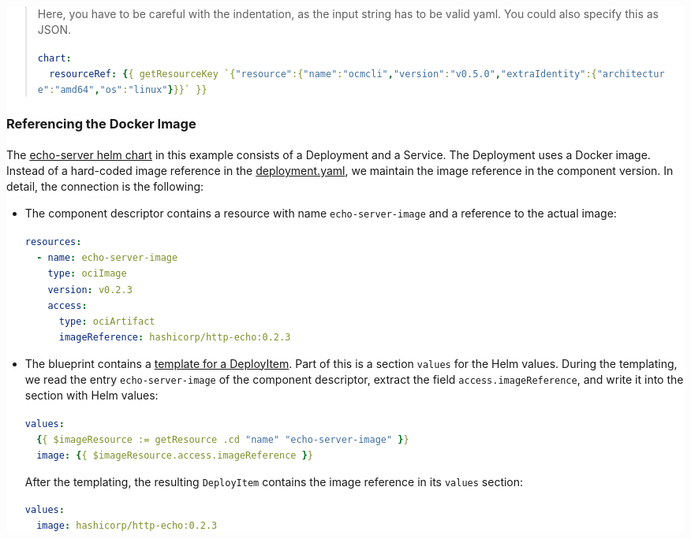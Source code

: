 >
> Here, you have to be careful with the indentation, as the input string has to be valid yaml. You could also specify
> this as JSON.
>
>```yaml
> chart:
>   resourceRef: {{ getResourceKey `{"resource":{"name":"ocmcli","version":"v0.5.0","extraIdentity":{"architecture":"amd64","os":"linux"}}}` }}
>```



### Referencing the Docker Image

The [echo-server helm chart](https://github.com/gardener/landscaper/tree/master/docs/guided-tour/components/helm-chart/chart/echo-server) 
in this example consists of a Deployment and a Service. The Deployment uses a Docker image. 
Instead of a hard-coded image reference in the [deployment.yaml](./chart/echo-server/templates/deployment.yaml), 
we maintain the image reference in the component version. In detail, the connection is the following:

- The component descriptor contains a resource with name `echo-server-image` and a reference to the actual image:

  ```yaml
  resources:
    - name: echo-server-image
      type: ociImage
      version: v0.2.3
      access:
        type: ociArtifact
        imageReference: hashicorp/http-echo:0.2.3
  ```

- The blueprint contains a [template for a DeployItem](./blueprint/deploy-execution.yaml). Part of this is a
  section `values` for the Helm values. During the templating, we read the entry `echo-server-image` of the
  component descriptor, extract the field `access.imageReference`, and write it into the section with Helm values:

  ```yaml
  values:
    {{ $imageResource := getResource .cd "name" "echo-server-image" }}
    image: {{ $imageResource.access.imageReference }}
  ```

  After the templating, the resulting `DeployItem` contains the image reference in its `values` section:

  ```yaml
  values:
    image: hashicorp/http-echo:0.2.3
  ```
